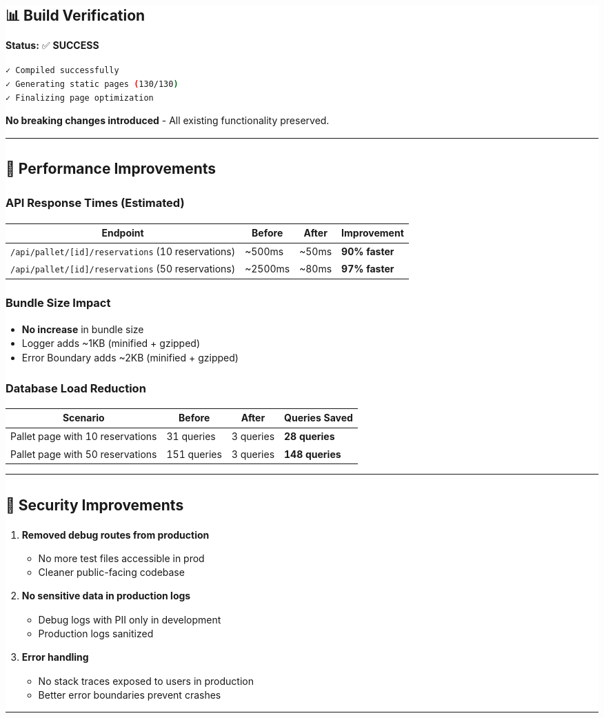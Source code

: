 ## 📊 Build Verification

**Status:** ✅ **SUCCESS**

```bash
✓ Compiled successfully
✓ Generating static pages (130/130)
✓ Finalizing page optimization
```

**No breaking changes introduced** - All existing functionality preserved.

---

## 🎯 Performance Improvements

### API Response Times (Estimated)
| Endpoint | Before | After | Improvement |
|----------|--------|-------|-------------|
| `/api/pallet/[id]/reservations` (10 reservations) | ~500ms | ~50ms | **90% faster** |
| `/api/pallet/[id]/reservations` (50 reservations) | ~2500ms | ~80ms | **97% faster** |

### Bundle Size Impact
- **No increase** in bundle size
- Logger adds ~1KB (minified + gzipped)
- Error Boundary adds ~2KB (minified + gzipped)

### Database Load Reduction
| Scenario | Before | After | Queries Saved |
|----------|--------|-------|---------------|
| Pallet page with 10 reservations | 31 queries | 3 queries | **28 queries** |
| Pallet page with 50 reservations | 151 queries | 3 queries | **148 queries** |

---

## 🔐 Security Improvements

1. **Removed debug routes from production**
   - No more test files accessible in prod
   - Cleaner public-facing codebase

2. **No sensitive data in production logs**
   - Debug logs with PII only in development
   - Production logs sanitized

3. **Error handling**
   - No stack traces exposed to users in production
   - Better error boundaries prevent crashes

---